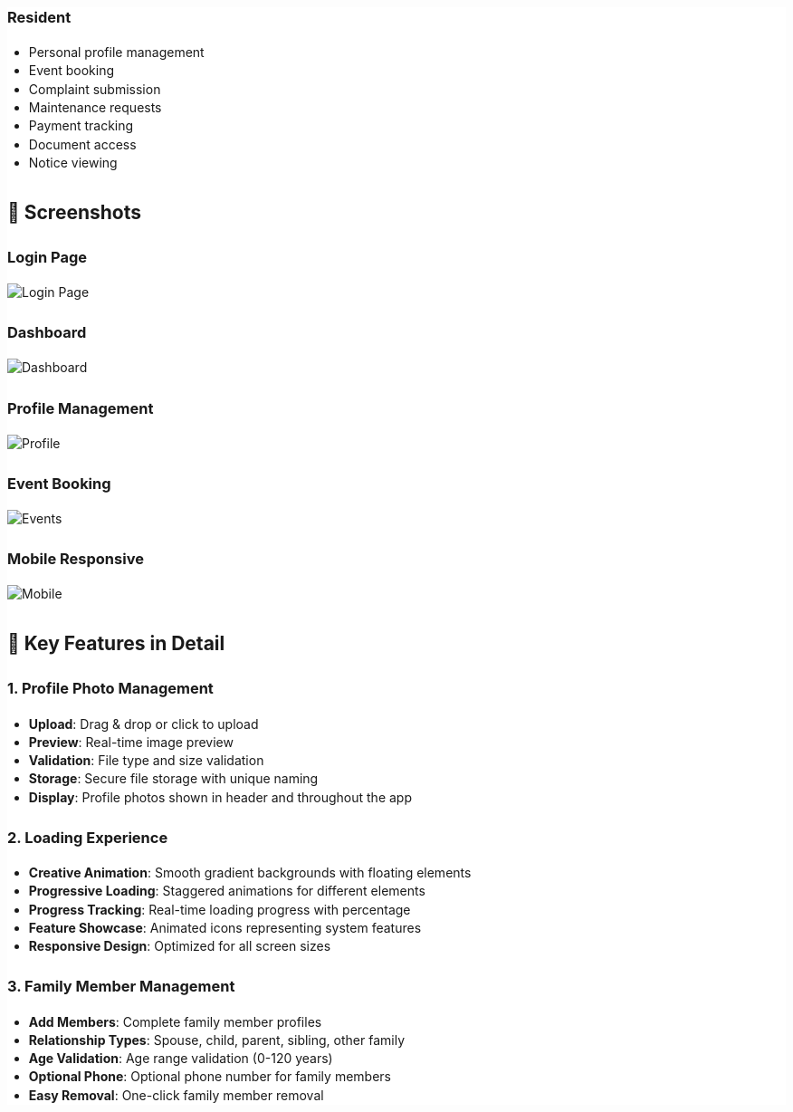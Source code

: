 ### Resident
- Personal profile management
- Event booking
- Complaint submission
- Maintenance requests
- Payment tracking
- Document access
- Notice viewing

## 📸 Screenshots

### Login Page
![Login Page](screenshots/login.png)

### Dashboard
![Dashboard](screenshots/dashboard.png)

### Profile Management
![Profile](screenshots/profile.png)

### Event Booking
![Events](screenshots/events.png)

### Mobile Responsive
![Mobile](screenshots/mobile.png)

## 🎯 Key Features in Detail

### 1. Profile Photo Management
- **Upload**: Drag & drop or click to upload
- **Preview**: Real-time image preview
- **Validation**: File type and size validation
- **Storage**: Secure file storage with unique naming
- **Display**: Profile photos shown in header and throughout the app

### 2. Loading Experience
- **Creative Animation**: Smooth gradient backgrounds with floating elements
- **Progressive Loading**: Staggered animations for different elements
- **Progress Tracking**: Real-time loading progress with percentage
- **Feature Showcase**: Animated icons representing system features
- **Responsive Design**: Optimized for all screen sizes

### 3. Family Member Management
- **Add Members**: Complete family member profiles
- **Relationship Types**: Spouse, child, parent, sibling, other family
- **Age Validation**: Age range validation (0-120 years)
- **Optional Phone**: Optional phone number for family members
- **Easy Removal**: One-click family member removal

